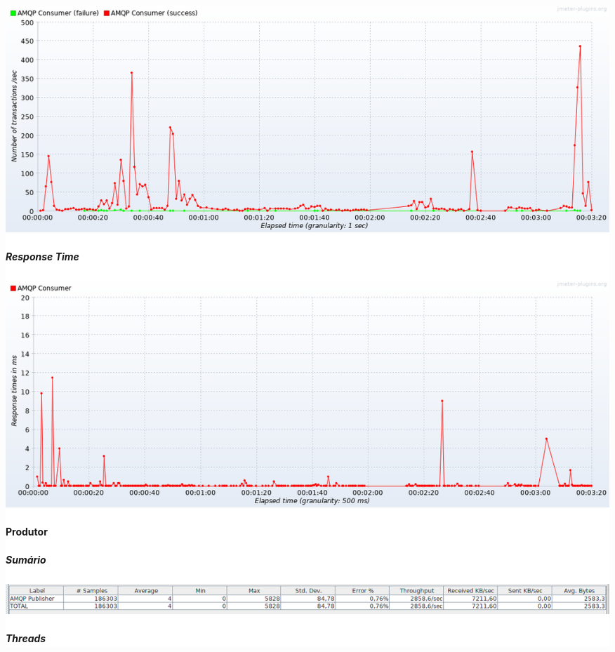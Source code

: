 ![test_1_consumer_transactions](uploads/adbfda7bdf01f2a87b6c1aca5ad8cc9e/test_1_consumer_transactions.png)
##### Response Time
![test_1_consumer_responses](uploads/4dedbfdb853ac4efbb5488b59f262de6/test_1_consumer_responses.png)

#### Produtor
##### Sumário
![test_1_producer_summary](uploads/7cd7559724ba0a7c48b0efbfc6edae2b/test_1_producer_summary.png)
##### Threads